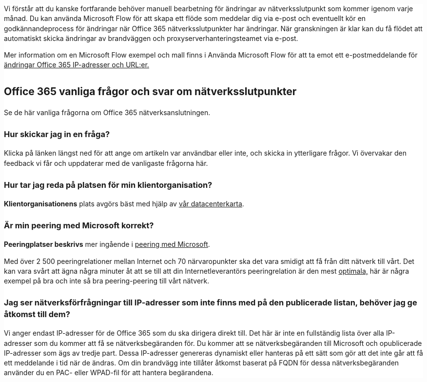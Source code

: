 Vi förstår att du kanske fortfarande behöver manuell bearbetning för ändringar av nätverksslutpunkt som kommer igenom varje månad. Du kan använda Microsoft Flow för att skapa ett flöde som meddelar dig via e-post och eventuellt kör en godkännandeprocess för ändringar när Office 365 nätverksslutpunkter har ändringar. När granskningen är klar kan du få flödet att automatiskt skicka ändringar av brandväggen och proxyserverhanteringsteamet via e-post.

Mer information om en Microsoft Flow exempel och mall finns i Använda Microsoft Flow för att ta emot ett e-postmeddelande för [ändringar Office 365 IP-adresser och URL:er.](https://techcommunity.microsoft.com/t5/Office-365-Networking/Use-Microsoft-Flow-to-receive-an-email-for-changes-to-Office-365/td-p/240651)
  
<a name="FAQ"> </a>
## <a name="office-365-network-endpoints-faq"></a>Office 365 vanliga frågor och svar om nätverksslutpunkter

Se de här vanliga frågorna om Office 365 nätverksanslutningen.
  
### <a name="how-do-i-submit-a-question"></a>Hur skickar jag in en fråga?

Klicka på länken längst ned för att ange om artikeln var användbar eller inte, och skicka in ytterligare frågor. Vi övervakar den feedback vi får och uppdaterar med de vanligaste frågorna här.
  
### <a name="how-do-i-determine-the-location-of-my-tenant"></a>Hur tar jag reda på platsen för min klientorganisation?

 **Klientorganisationens** plats avgörs bäst med hjälp av [vår datacenterkarta](./o365-data-locations.md).
  
### <a name="am-i-peering-appropriately-with-microsoft"></a>Är min peering med Microsoft korrekt?

 **Peeringplatser beskrivs** mer ingående i [peering med Microsoft](https://www.microsoft.com/peering).
  
Med över 2 500 peeringrelationer mellan Internet och 70 närvaropunkter ska det vara smidigt att få från ditt nätverk till vårt. Det kan vara svårt att ägna några minuter åt att se till att din Internetleverantörs peeringrelation är den mest [optimala,](/archive/blogs/onthewire/__guidance) här är några exempel på bra och inte så bra peering-peering till vårt nätverk.
  
<a name="bkmk_MissingIP"> </a>
### <a name="i-see-network-requests-to-ip-addresses-not-on-the-published-list-do-i-need-to-provide-access-to-them"></a>Jag ser nätverksförfrågningar till IP-adresser som inte finns med på den publicerade listan, behöver jag ge åtkomst till dem?

Vi anger endast IP-adresser för de Office 365 som du ska dirigera direkt till. Det här är inte en fullständig lista över alla IP-adresser som du kommer att få se nätverksbegäranden för. Du kommer att se nätverksbegäranden till Microsoft och opublicerade IP-adresser som ägs av tredje part. Dessa IP-adresser genereras dynamiskt eller hanteras på ett sätt som gör att det inte går att få ett meddelande i tid när de ändras. Om din brandvägg inte tillåter åtkomst baserat på FQDN för dessa nätverksbegäranden använder du en PAC- eller WPAD-fil för att hantera begärandena.
  
